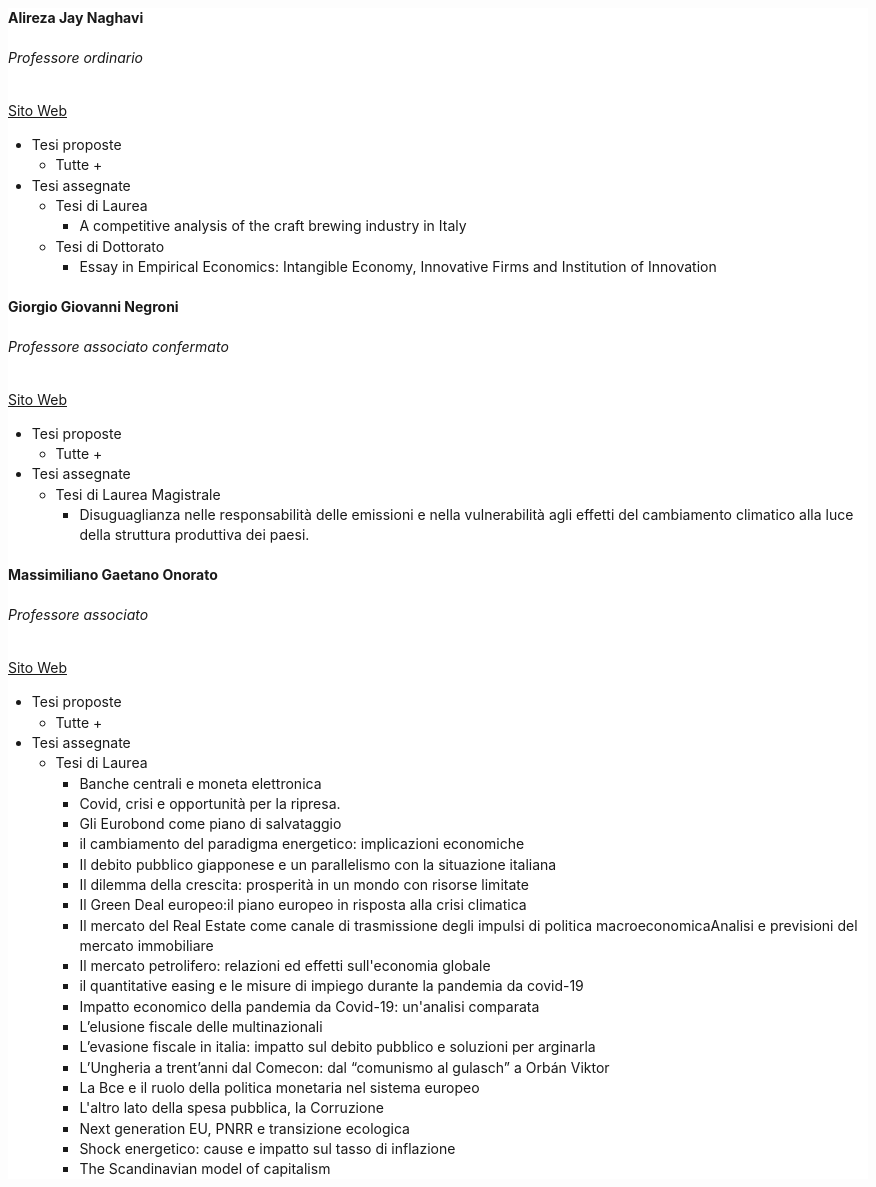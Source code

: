 #### Alireza Jay Naghavi
###### Professore ordinario
[Sito Web](https://www.unibo.it/sitoweb/alireza.naghavi)
 * Tesi proposte
   - Tutte
     + 
 * Tesi assegnate
   - Tesi di Laurea
     + A competitive analysis of the craft brewing industry in Italy
   - Tesi di Dottorato
     + Essay in Empirical Economics: Intangible Economy, Innovative Firms and Institution of Innovation

#### Giorgio Giovanni Negroni
###### Professore associato confermato
[Sito Web](https://www.unibo.it/sitoweb/giorgio.negroni)
 * Tesi proposte
   - Tutte
     + 
 * Tesi assegnate
   - Tesi di Laurea Magistrale
     + Disuguaglianza nelle responsabilità delle emissioni e nella vulnerabilità agli effetti del cambiamento climatico alla luce della struttura produttiva dei paesi.

#### Massimiliano Gaetano Onorato
###### Professore associato
[Sito Web](https://www.unibo.it/sitoweb/massimiliano.onorato)
 * Tesi proposte
   - Tutte
     + 
 * Tesi assegnate
   - Tesi di Laurea
     + Banche centrali e moneta elettronica
     + Covid, crisi e opportunità per la ripresa.
     + Gli Eurobond come piano di salvataggio
     + il cambiamento del paradigma energetico: implicazioni economiche
     + Il debito pubblico giapponese e un parallelismo con la situazione italiana
     + Il dilemma della crescita: prosperità in un mondo con risorse limitate
     + Il Green Deal europeo:il piano europeo in risposta alla crisi climatica
     + Il mercato del Real Estate come canale di trasmissione degli impulsi di politica macroeconomicaAnalisi e previsioni del mercato immobiliare
     + Il mercato petrolifero: relazioni ed effetti sull'economia globale
     + il quantitative easing e le misure di impiego durante la pandemia da covid-19
     + Impatto economico della pandemia da Covid-19: un'analisi comparata
     + L’elusione fiscale delle multinazionali
     + L’evasione fiscale in italia: impatto sul debito pubblico e soluzioni per arginarla
     + L’Ungheria a trent’anni dal Comecon: dal “comunismo al gulasch” a Orbán Viktor
     + La Bce e il ruolo della politica monetaria nel sistema europeo
     + L'altro lato della spesa pubblica, la Corruzione
     + Next generation EU, PNRR e transizione ecologica
     + Shock energetico: cause e impatto sul tasso di inflazione
     + The Scandinavian model of capitalism
